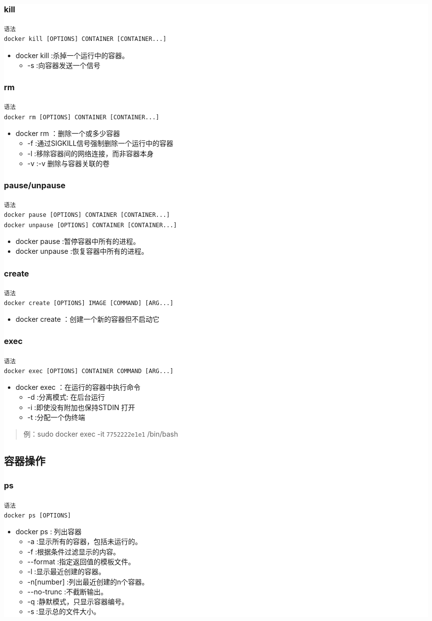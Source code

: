 ### kill
    语法
    docker kill [OPTIONS] CONTAINER [CONTAINER...]
- docker kill :杀掉一个运行中的容器。
    - -s :向容器发送一个信号

### rm
    语法
    docker rm [OPTIONS] CONTAINER [CONTAINER...]
- docker rm ：删除一个或多少容器
    - -f :通过SIGKILL信号强制删除一个运行中的容器
    - -l :移除容器间的网络连接，而非容器本身
    - -v :-v 删除与容器关联的卷

### pause/unpause
    语法
    docker pause [OPTIONS] CONTAINER [CONTAINER...]
    docker unpause [OPTIONS] CONTAINER [CONTAINER...]
- docker pause :暂停容器中所有的进程。
- docker unpause :恢复容器中所有的进程。

### create
    语法
    docker create [OPTIONS] IMAGE [COMMAND] [ARG...]
- docker create ：创建一个新的容器但不启动它

### exec
    语法
    docker exec [OPTIONS] CONTAINER COMMAND [ARG...]
- docker exec ：在运行的容器中执行命令
    - -d :分离模式: 在后台运行
    - -i :即使没有附加也保持STDIN 打开
    - -t :分配一个伪终端
> 例：sudo docker exec -it `7752222e1e1` /bin/bash

## 容器操作

### ps
    语法
    docker ps [OPTIONS]
- docker ps : 列出容器
    - -a :显示所有的容器，包括未运行的。
    - -f :根据条件过滤显示的内容。
    - --format :指定返回值的模板文件。
    - -l :显示最近创建的容器。
    - -n[number] :列出最近创建的n个容器。
    - --no-trunc :不截断输出。
    - -q :静默模式，只显示容器编号。
    - -s :显示总的文件大小。
